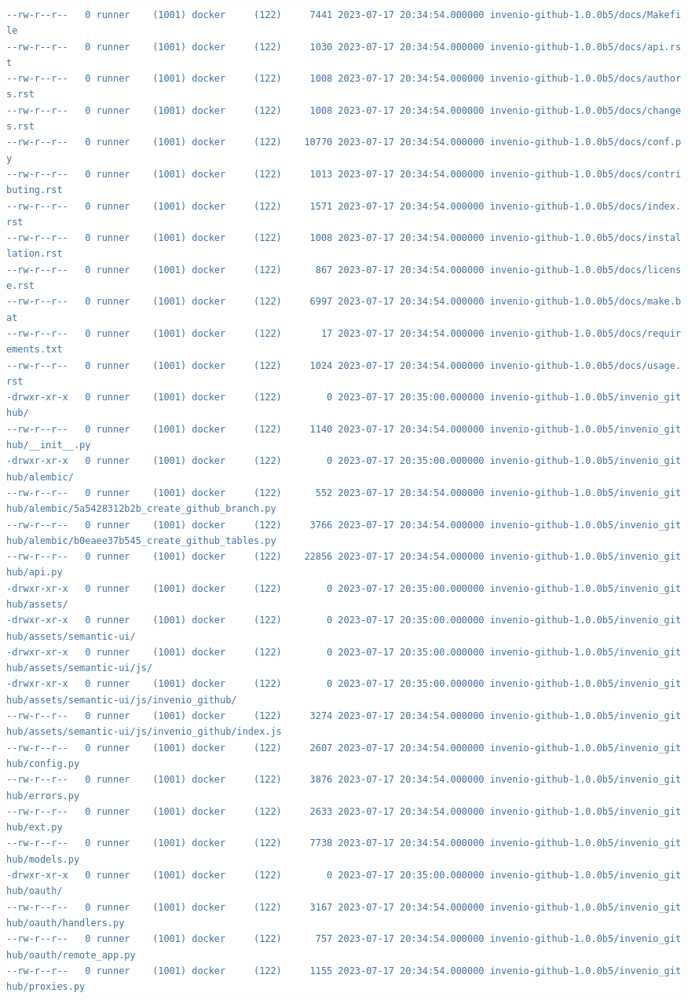 ```diff
--rw-r--r--   0 runner    (1001) docker     (122)     7441 2023-07-17 20:34:54.000000 invenio-github-1.0.0b5/docs/Makefile
--rw-r--r--   0 runner    (1001) docker     (122)     1030 2023-07-17 20:34:54.000000 invenio-github-1.0.0b5/docs/api.rst
--rw-r--r--   0 runner    (1001) docker     (122)     1008 2023-07-17 20:34:54.000000 invenio-github-1.0.0b5/docs/authors.rst
--rw-r--r--   0 runner    (1001) docker     (122)     1008 2023-07-17 20:34:54.000000 invenio-github-1.0.0b5/docs/changes.rst
--rw-r--r--   0 runner    (1001) docker     (122)    10770 2023-07-17 20:34:54.000000 invenio-github-1.0.0b5/docs/conf.py
--rw-r--r--   0 runner    (1001) docker     (122)     1013 2023-07-17 20:34:54.000000 invenio-github-1.0.0b5/docs/contributing.rst
--rw-r--r--   0 runner    (1001) docker     (122)     1571 2023-07-17 20:34:54.000000 invenio-github-1.0.0b5/docs/index.rst
--rw-r--r--   0 runner    (1001) docker     (122)     1008 2023-07-17 20:34:54.000000 invenio-github-1.0.0b5/docs/installation.rst
--rw-r--r--   0 runner    (1001) docker     (122)      867 2023-07-17 20:34:54.000000 invenio-github-1.0.0b5/docs/license.rst
--rw-r--r--   0 runner    (1001) docker     (122)     6997 2023-07-17 20:34:54.000000 invenio-github-1.0.0b5/docs/make.bat
--rw-r--r--   0 runner    (1001) docker     (122)       17 2023-07-17 20:34:54.000000 invenio-github-1.0.0b5/docs/requirements.txt
--rw-r--r--   0 runner    (1001) docker     (122)     1024 2023-07-17 20:34:54.000000 invenio-github-1.0.0b5/docs/usage.rst
-drwxr-xr-x   0 runner    (1001) docker     (122)        0 2023-07-17 20:35:00.000000 invenio-github-1.0.0b5/invenio_github/
--rw-r--r--   0 runner    (1001) docker     (122)     1140 2023-07-17 20:34:54.000000 invenio-github-1.0.0b5/invenio_github/__init__.py
-drwxr-xr-x   0 runner    (1001) docker     (122)        0 2023-07-17 20:35:00.000000 invenio-github-1.0.0b5/invenio_github/alembic/
--rw-r--r--   0 runner    (1001) docker     (122)      552 2023-07-17 20:34:54.000000 invenio-github-1.0.0b5/invenio_github/alembic/5a5428312b2b_create_github_branch.py
--rw-r--r--   0 runner    (1001) docker     (122)     3766 2023-07-17 20:34:54.000000 invenio-github-1.0.0b5/invenio_github/alembic/b0eaee37b545_create_github_tables.py
--rw-r--r--   0 runner    (1001) docker     (122)    22856 2023-07-17 20:34:54.000000 invenio-github-1.0.0b5/invenio_github/api.py
-drwxr-xr-x   0 runner    (1001) docker     (122)        0 2023-07-17 20:35:00.000000 invenio-github-1.0.0b5/invenio_github/assets/
-drwxr-xr-x   0 runner    (1001) docker     (122)        0 2023-07-17 20:35:00.000000 invenio-github-1.0.0b5/invenio_github/assets/semantic-ui/
-drwxr-xr-x   0 runner    (1001) docker     (122)        0 2023-07-17 20:35:00.000000 invenio-github-1.0.0b5/invenio_github/assets/semantic-ui/js/
-drwxr-xr-x   0 runner    (1001) docker     (122)        0 2023-07-17 20:35:00.000000 invenio-github-1.0.0b5/invenio_github/assets/semantic-ui/js/invenio_github/
--rw-r--r--   0 runner    (1001) docker     (122)     3274 2023-07-17 20:34:54.000000 invenio-github-1.0.0b5/invenio_github/assets/semantic-ui/js/invenio_github/index.js
--rw-r--r--   0 runner    (1001) docker     (122)     2607 2023-07-17 20:34:54.000000 invenio-github-1.0.0b5/invenio_github/config.py
--rw-r--r--   0 runner    (1001) docker     (122)     3876 2023-07-17 20:34:54.000000 invenio-github-1.0.0b5/invenio_github/errors.py
--rw-r--r--   0 runner    (1001) docker     (122)     2633 2023-07-17 20:34:54.000000 invenio-github-1.0.0b5/invenio_github/ext.py
--rw-r--r--   0 runner    (1001) docker     (122)     7738 2023-07-17 20:34:54.000000 invenio-github-1.0.0b5/invenio_github/models.py
-drwxr-xr-x   0 runner    (1001) docker     (122)        0 2023-07-17 20:35:00.000000 invenio-github-1.0.0b5/invenio_github/oauth/
--rw-r--r--   0 runner    (1001) docker     (122)     3167 2023-07-17 20:34:54.000000 invenio-github-1.0.0b5/invenio_github/oauth/handlers.py
--rw-r--r--   0 runner    (1001) docker     (122)      757 2023-07-17 20:34:54.000000 invenio-github-1.0.0b5/invenio_github/oauth/remote_app.py
--rw-r--r--   0 runner    (1001) docker     (122)     1155 2023-07-17 20:34:54.000000 invenio-github-1.0.0b5/invenio_github/proxies.py
```